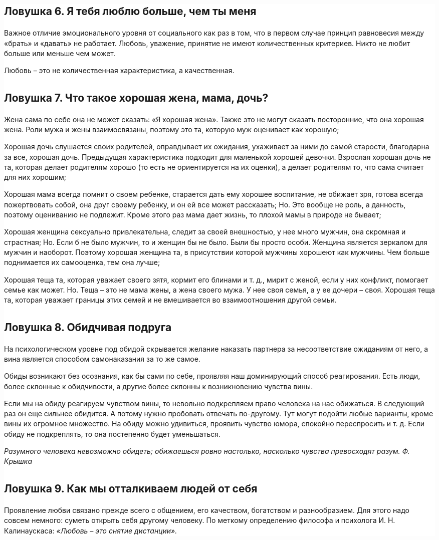## Ловушка 6. Я тебя люблю больше, чем ты меня
Важное отличие эмоционального уровня от социального как раз в том, что в первом случае принцип равновесия между «брать» и «давать» не работает. Любовь, уважение, принятие не имеют количественных критериев. Никто не любит больше или меньше чем может.

Любовь – это не количественная характеристика, а качественная.

## Ловушка 7. Что такое хорошая жена, мама, дочь?
Жена сама по себе она не может сказать: «Я хорошая жена». Также это не могут сказать посторонние, что она хорошая жена. Роли мужа и жены взаимосвязаны, поэтому это та, которую муж оценивает как хорошую;

Хорошая дочь слушается своих родителей, оправдывает их ожидания, ухаживает за ними до самой старости, благодарна за все, хорошая дочь. Предыдущая характеристика подходит для маленькой хорошей девочки. Взрослая хорошая дочь не та, которая делает родителям хорошо (то есть не ориентируется на их оценки), а делает родителям то, что сама считает для них хорошим;  

Хорошая мама всегда помнит о своем ребенке, старается дать ему хорошее воспитание, не обижает зря, готова всегда пожертвовать собой, она друг своему ребенку, и он ей все может рассказать; Но. Это вообще не роль, а данность, поэтому оцениванию не подлежит. Кроме этого раз мама дает жизнь, то плохой мамы в природе не бывает;

Хорошая женщина сексуально привлекательна, следит за своей внешностью, у нее много мужчин, она скромная и страстная; Но. Если б не было мужчин, то и женщин бы не было. Были бы просто особи. Женщина является зеркалом для мужчин и наоборот. Поэтому хорошая женщина та, в присутствии которой мужчины хорошеют как мужчины. Чем больше поднимается их самооценка, тем она лучше;

Хорошая теща та, которая уважает своего зятя, кормит его блинами и т. д., мирит с женой, если у них конфликт, помогает семье как может. Но. Теща – это не мама жены, а жена своего мужа. У нее своя семья, а у ее дочери – своя. Хорошая теща та, которая уважает границы этих семей и не вмешивается во взаимоотношения другой семьи.

## Ловушка 8. Обидчивая подруга
На психологическом уровне под обидой скрывается желание наказать партнера за несоответствие ожиданиям от него, а вина является способом самонаказания за то же самое.

Обиды возникают без осознания, как бы сами по себе, проявляя наш доминирующий способ реагирования. Есть люди, более склонные к обидчивости, а другие более склонны к возникновению чувства вины.

Если мы на обиду реагируем чувством вины, то невольно подкрепляем право человека на нас обижаться. В следующий раз он еще сильнее обидится. А потому нужно пробовать отвечать по-другому. Тут могут подойти любые варианты, кроме вины их огромное множество. На обиду можно удивиться, проявить чувство юмора, спокойно переспросить и т. д. Если обиду не подкреплять, то она постепенно будет уменьшаться.

*Разумного человека невозможно обидеть; обижаешься ровно настолько, насколько чувства превосходят разум. Ф. Крышка*

## Ловушка 9. Как мы отталкиваем людей от себя
Проявление любви связано прежде всего с общением, его качеством, богатством и разнообразием. Для этого надо совсем немного: суметь открыть себя другому человеку. По меткому определению философа и психолога И. Н. Калинаускаса:
*«Любовь – это снятие дистанции».*

